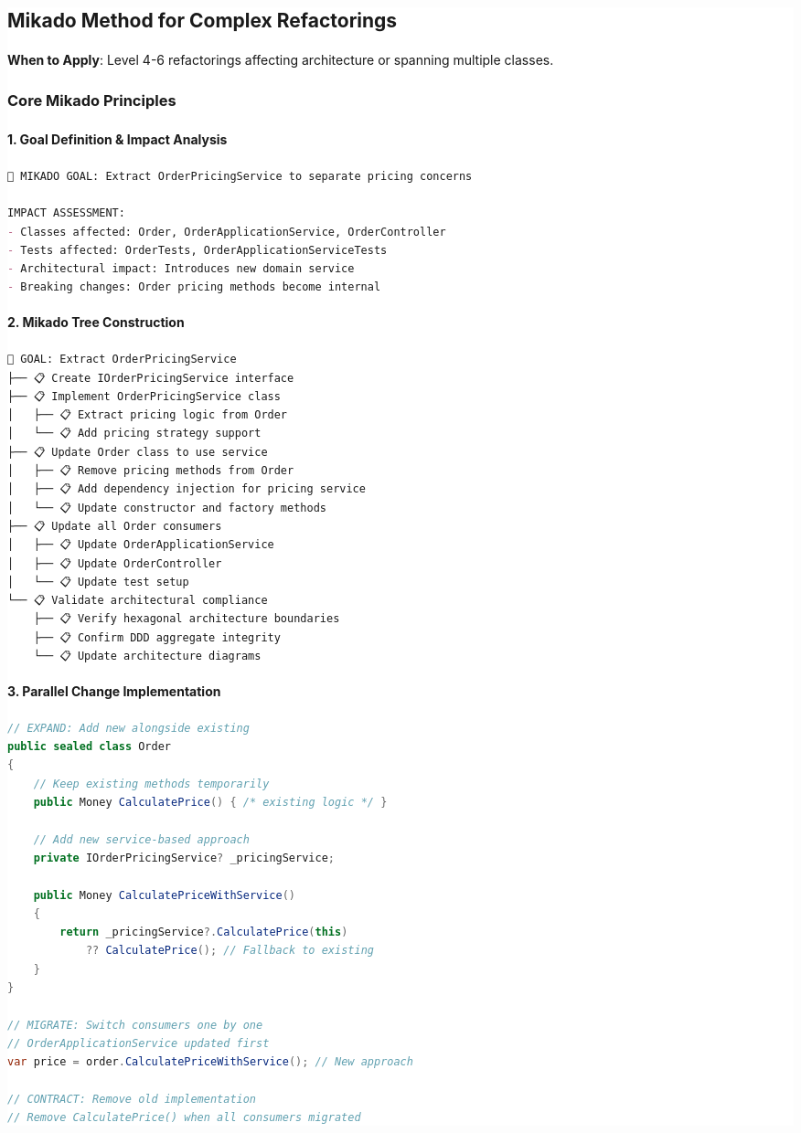 ## Mikado Method for Complex Refactorings

**When to Apply**: Level 4-6 refactorings affecting architecture or spanning multiple classes.

### Core Mikado Principles

#### 1. Goal Definition & Impact Analysis
```markdown
🎯 MIKADO GOAL: Extract OrderPricingService to separate pricing concerns

IMPACT ASSESSMENT:
- Classes affected: Order, OrderApplicationService, OrderController
- Tests affected: OrderTests, OrderApplicationServiceTests
- Architectural impact: Introduces new domain service
- Breaking changes: Order pricing methods become internal
```

#### 2. Mikado Tree Construction
```
🎯 GOAL: Extract OrderPricingService
├── 📋 Create IOrderPricingService interface
├── 📋 Implement OrderPricingService class
│   ├── 📋 Extract pricing logic from Order
│   └── 📋 Add pricing strategy support
├── 📋 Update Order class to use service
│   ├── 📋 Remove pricing methods from Order
│   ├── 📋 Add dependency injection for pricing service
│   └── 📋 Update constructor and factory methods
├── 📋 Update all Order consumers
│   ├── 📋 Update OrderApplicationService
│   ├── 📋 Update OrderController
│   └── 📋 Update test setup
└── 📋 Validate architectural compliance
    ├── 📋 Verify hexagonal architecture boundaries
    ├── 📋 Confirm DDD aggregate integrity
    └── 📋 Update architecture diagrams
```

#### 3. Parallel Change Implementation
```csharp
// EXPAND: Add new alongside existing
public sealed class Order
{
    // Keep existing methods temporarily
    public Money CalculatePrice() { /* existing logic */ }
    
    // Add new service-based approach
    private IOrderPricingService? _pricingService;
    
    public Money CalculatePriceWithService()
    {
        return _pricingService?.CalculatePrice(this) 
            ?? CalculatePrice(); // Fallback to existing
    }
}

// MIGRATE: Switch consumers one by one
// OrderApplicationService updated first
var price = order.CalculatePriceWithService(); // New approach

// CONTRACT: Remove old implementation
// Remove CalculatePrice() when all consumers migrated
```
